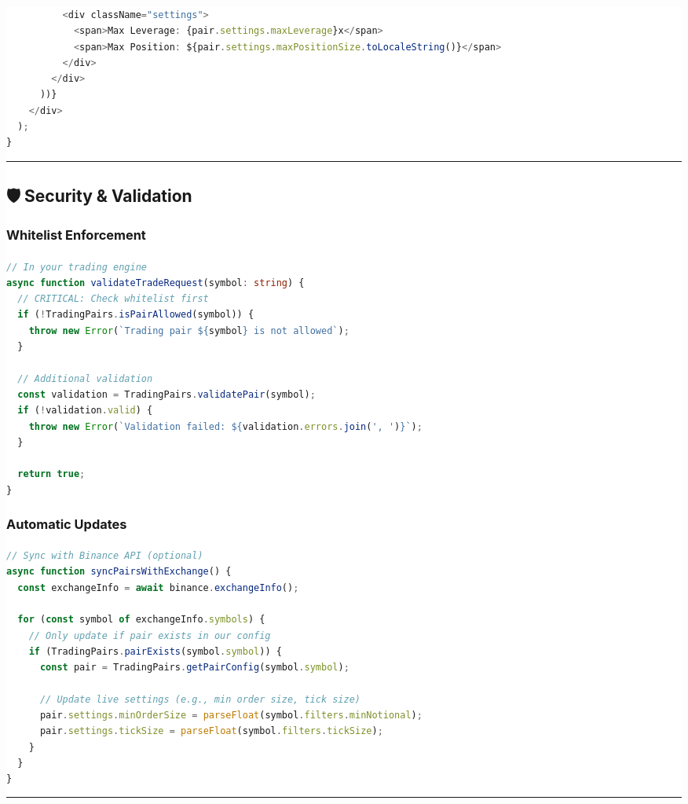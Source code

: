 ```typescript
          <div className="settings">
            <span>Max Leverage: {pair.settings.maxLeverage}x</span>
            <span>Max Position: ${pair.settings.maxPositionSize.toLocaleString()}</span>
          </div>
        </div>
      ))}
    </div>
  );
}
```

---

## 🛡️ Security & Validation

### Whitelist Enforcement

```typescript
// In your trading engine
async function validateTradeRequest(symbol: string) {
  // CRITICAL: Check whitelist first
  if (!TradingPairs.isPairAllowed(symbol)) {
    throw new Error(`Trading pair ${symbol} is not allowed`);
  }
  
  // Additional validation
  const validation = TradingPairs.validatePair(symbol);
  if (!validation.valid) {
    throw new Error(`Validation failed: ${validation.errors.join(', ')}`);
  }
  
  return true;
}
```

### Automatic Updates

```typescript
// Sync with Binance API (optional)
async function syncPairsWithExchange() {
  const exchangeInfo = await binance.exchangeInfo();
  
  for (const symbol of exchangeInfo.symbols) {
    // Only update if pair exists in our config
    if (TradingPairs.pairExists(symbol.symbol)) {
      const pair = TradingPairs.getPairConfig(symbol.symbol);
      
      // Update live settings (e.g., min order size, tick size)
      pair.settings.minOrderSize = parseFloat(symbol.filters.minNotional);
      pair.settings.tickSize = parseFloat(symbol.filters.tickSize);
    }
  }
}
```

---